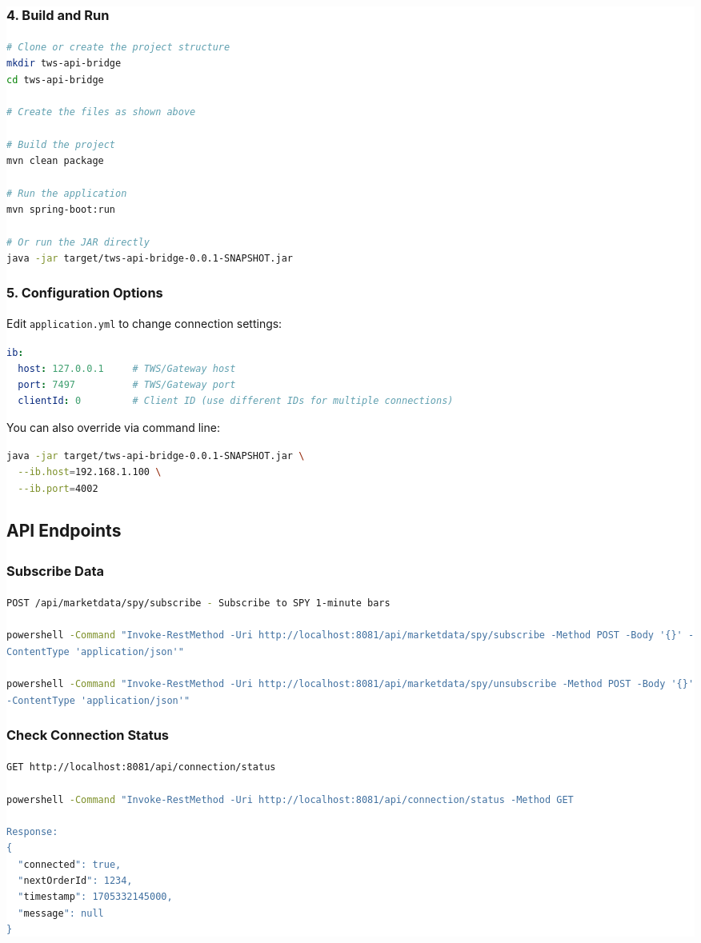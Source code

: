 ### 4. Build and Run

```bash
# Clone or create the project structure
mkdir tws-api-bridge
cd tws-api-bridge

# Create the files as shown above

# Build the project
mvn clean package

# Run the application
mvn spring-boot:run

# Or run the JAR directly
java -jar target/tws-api-bridge-0.0.1-SNAPSHOT.jar
```

### 5. Configuration Options

Edit `application.yml` to change connection settings:

```yaml
ib:
  host: 127.0.0.1     # TWS/Gateway host
  port: 7497          # TWS/Gateway port
  clientId: 0         # Client ID (use different IDs for multiple connections)
```

You can also override via command line:

```bash
java -jar target/tws-api-bridge-0.0.1-SNAPSHOT.jar \
  --ib.host=192.168.1.100 \
  --ib.port=4002
```

## API Endpoints

### Subscribe Data
```bash
POST /api/marketdata/spy/subscribe - Subscribe to SPY 1-minute bars

powershell -Command "Invoke-RestMethod -Uri http://localhost:8081/api/marketdata/spy/subscribe -Method POST -Body '{}' -ContentType 'application/json'"

powershell -Command "Invoke-RestMethod -Uri http://localhost:8081/api/marketdata/spy/unsubscribe -Method POST -Body '{}' -ContentType 'application/json'"

```


### Check Connection Status
```bash
GET http://localhost:8081/api/connection/status

powershell -Command "Invoke-RestMethod -Uri http://localhost:8081/api/connection/status -Method GET

Response:
{
  "connected": true,
  "nextOrderId": 1234,
  "timestamp": 1705332145000,
  "message": null
}
```